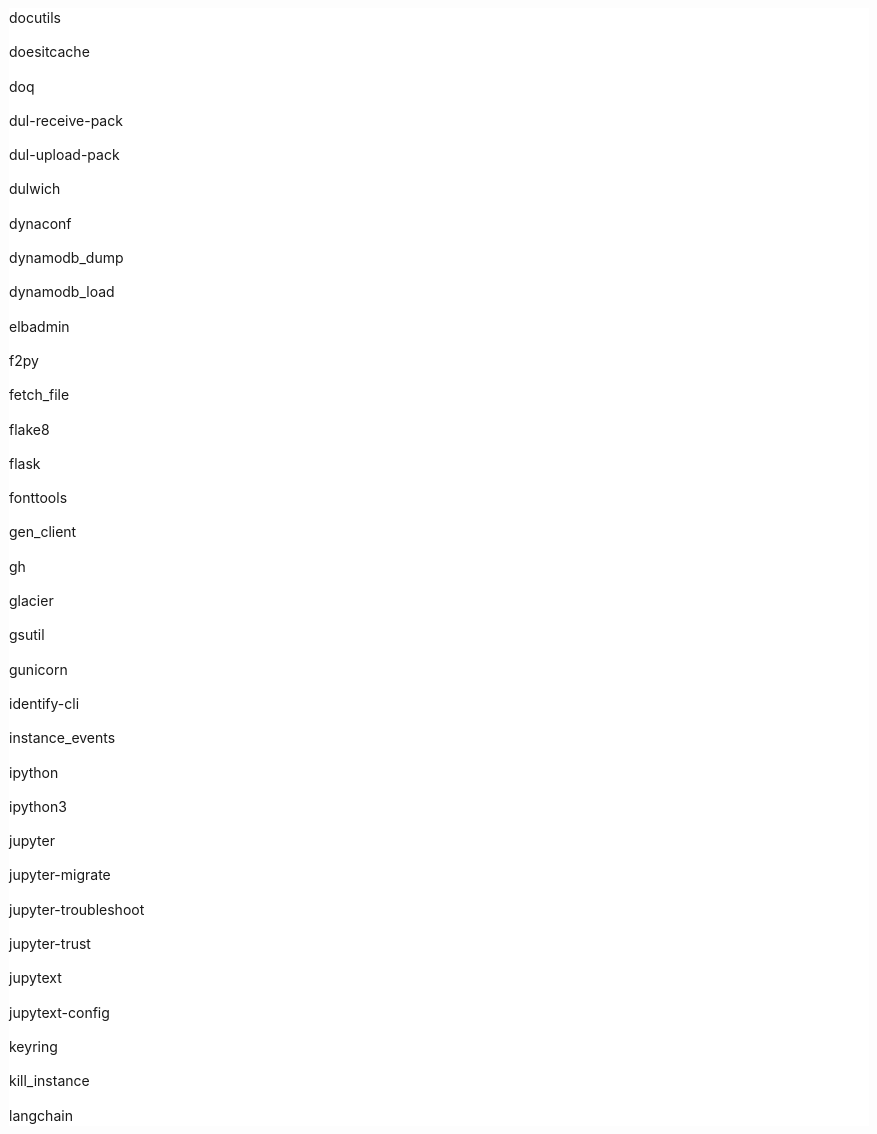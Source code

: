 docutils

doesitcache

doq

dul-receive-pack

dul-upload-pack

dulwich

dynaconf

dynamodb_dump

dynamodb_load

elbadmin

f2py

fetch_file

flake8

flask

fonttools

gen_client

gh

glacier

gsutil

gunicorn

identify-cli

instance_events

ipython

ipython3

jupyter

jupyter-migrate

jupyter-troubleshoot

jupyter-trust

jupytext

jupytext-config

keyring

kill_instance

langchain
